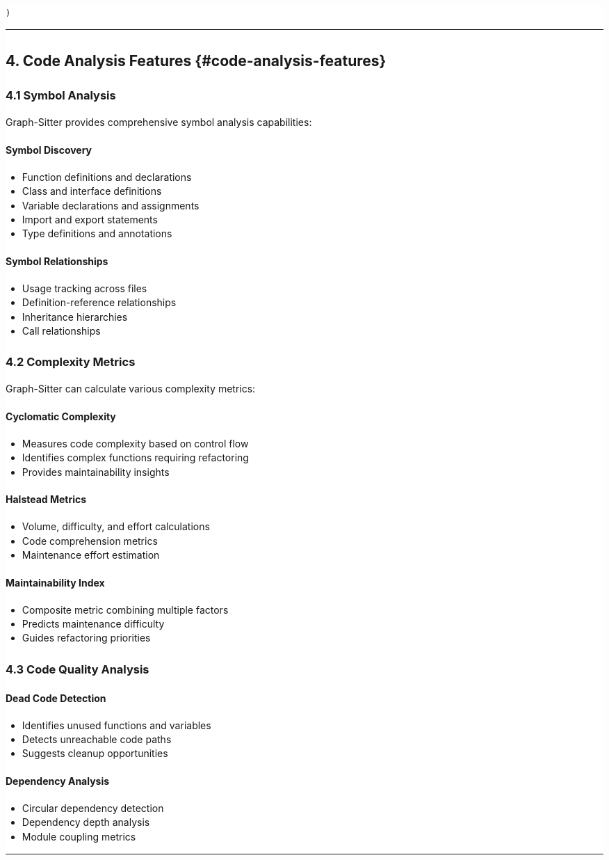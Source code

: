 ```python
)
```

---

## 4. Code Analysis Features {#code-analysis-features}

### 4.1 Symbol Analysis

Graph-Sitter provides comprehensive symbol analysis capabilities:

#### Symbol Discovery
- Function definitions and declarations
- Class and interface definitions
- Variable declarations and assignments
- Import and export statements
- Type definitions and annotations

#### Symbol Relationships
- Usage tracking across files
- Definition-reference relationships
- Inheritance hierarchies
- Call relationships

### 4.2 Complexity Metrics

Graph-Sitter can calculate various complexity metrics:

#### Cyclomatic Complexity
- Measures code complexity based on control flow
- Identifies complex functions requiring refactoring
- Provides maintainability insights

#### Halstead Metrics
- Volume, difficulty, and effort calculations
- Code comprehension metrics
- Maintenance effort estimation

#### Maintainability Index
- Composite metric combining multiple factors
- Predicts maintenance difficulty
- Guides refactoring priorities

### 4.3 Code Quality Analysis

#### Dead Code Detection
- Identifies unused functions and variables
- Detects unreachable code paths
- Suggests cleanup opportunities

#### Dependency Analysis
- Circular dependency detection
- Dependency depth analysis
- Module coupling metrics

---